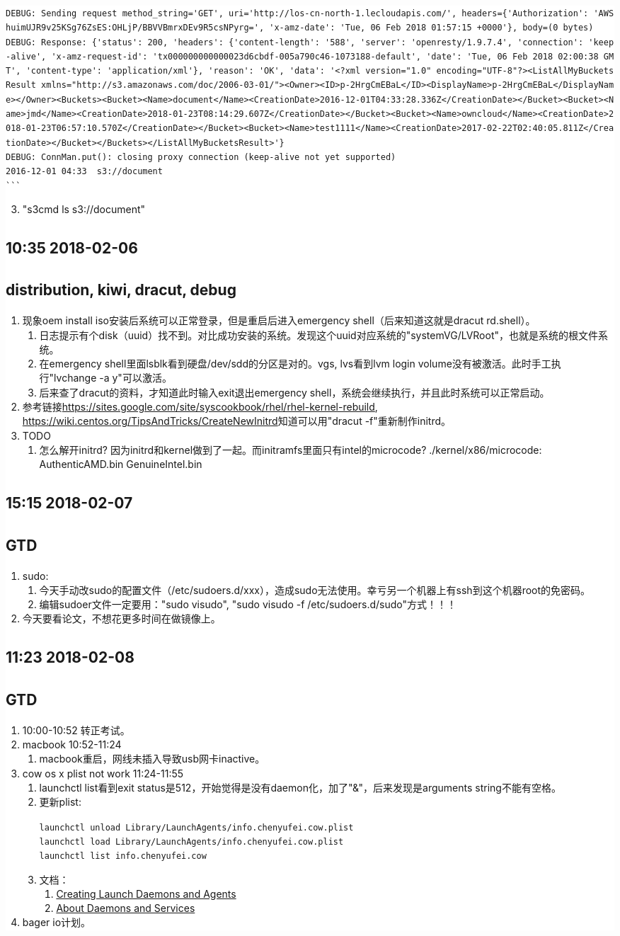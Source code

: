     DEBUG: Sending request method_string='GET', uri='http://los-cn-north-1.lecloudapis.com/', headers={'Authorization': 'AWS huimUJR9v25KSg76ZsES:OHLjP/BBVVBmrxDEv9R5csNPyrg=', 'x-amz-date': 'Tue, 06 Feb 2018 01:57:15 +0000'}, body=(0 bytes)
    DEBUG: Response: {'status': 200, 'headers': {'content-length': '588', 'server': 'openresty/1.9.7.4', 'connection': 'keep-alive', 'x-amz-request-id': 'tx000000000000023d6cbdf-005a790c46-1073188-default', 'date': 'Tue, 06 Feb 2018 02:00:38 GMT', 'content-type': 'application/xml'}, 'reason': 'OK', 'data': '<?xml version="1.0" encoding="UTF-8"?><ListAllMyBucketsResult xmlns="http://s3.amazonaws.com/doc/2006-03-01/"><Owner><ID>p-2HrgCmEBaL</ID><DisplayName>p-2HrgCmEBaL</DisplayName></Owner><Buckets><Bucket><Name>document</Name><CreationDate>2016-12-01T04:33:28.336Z</CreationDate></Bucket><Bucket><Name>jmd</Name><CreationDate>2018-01-23T08:14:29.607Z</CreationDate></Bucket><Bucket><Name>owncloud</Name><CreationDate>2018-01-23T06:57:10.570Z</CreationDate></Bucket><Bucket><Name>test1111</Name><CreationDate>2017-02-22T02:40:05.811Z</CreationDate></Bucket></Buckets></ListAllMyBucketsResult>'}
    DEBUG: ConnMan.put(): closing proxy connection (keep-alive not yet supported)
    2016-12-01 04:33  s3://document
    ```
3.  "s3cmd ls s3://document"

10:35 2018-02-06
----------------
distribution, kiwi, dracut, debug
---------------------------------
1.  现象oem install iso安装后系统可以正常登录，但是重启后进入emergency shell（后来知道这就是dracut rd.shell）。
    1.  日志提示有个disk（uuid）找不到。对比成功安装的系统。发现这个uuid对应系统的"systemVG/LVRoot"，也就是系统的根文件系统。
    2.  在emergency shell里面lsblk看到硬盘/dev/sdd的分区是对的。vgs, lvs看到lvm login volume没有被激活。此时手工执行"lvchange -a y"可以激活。
    3.  后来查了dracut的资料，才知道此时输入exit退出emergency shell，系统会继续执行，并且此时系统可以正常启动。
2.  参考链接<https://sites.google.com/site/syscookbook/rhel/rhel-kernel-rebuild>, <https://wiki.centos.org/TipsAndTricks/CreateNewInitrd>知道可以用"dracut -f"重新制作initrd。
3.  TODO
    1.  怎么解开initrd?  因为initrd和kernel做到了一起。而initramfs里面只有intel的microcode?
    ./kernel/x86/microcode:
    AuthenticAMD.bin  GenuineIntel.bin

15:15 2018-02-07
----------------
GTD
---
1.  sudo:
    1.  今天手动改sudo的配置文件（/etc/sudoers.d/xxx），造成sudo无法使用。幸亏另一个机器上有ssh到这个机器root的免密码。
    2.  编辑sudoer文件一定要用："sudo visudo", "sudo visudo -f /etc/sudoers.d/sudo"方式！！！
2.  今天要看论文，不想花更多时间在做镜像上。

11:23 2018-02-08
----------------
GTD
---
1.  10:00-10:52 转正考试。
2.  macbook 10:52-11:24
    1.  macbook重启，网线未插入导致usb网卡inactive。
3.  cow os x plist not work 11:24-11:55
    1.  launchctl list看到exit status是512，开始觉得是没有daemon化，加了"&"，后来发现是arguments string不能有空格。
    2.  更新plist:
        ```
        launchctl unload Library/LaunchAgents/info.chenyufei.cow.plist
        launchctl load Library/LaunchAgents/info.chenyufei.cow.plist
        launchctl list info.chenyufei.cow
        ```
    3.  文档：
        1.  [Creating Launch Daemons and Agents](https://developer.apple.com/library/content/documentation/MacOSX/Conceptual/BPSystemStartup/Chapters/CreatingLaunchdJobs.html#//apple_ref/doc/uid/10000172i-SW7-BCIEDDBJ)
        2.  [About Daemons and Services](https://developer.apple.com/library/content/documentation/MacOSX/Conceptual/BPSystemStartup/Chapters/Introduction.html)
4.  bager io计划。